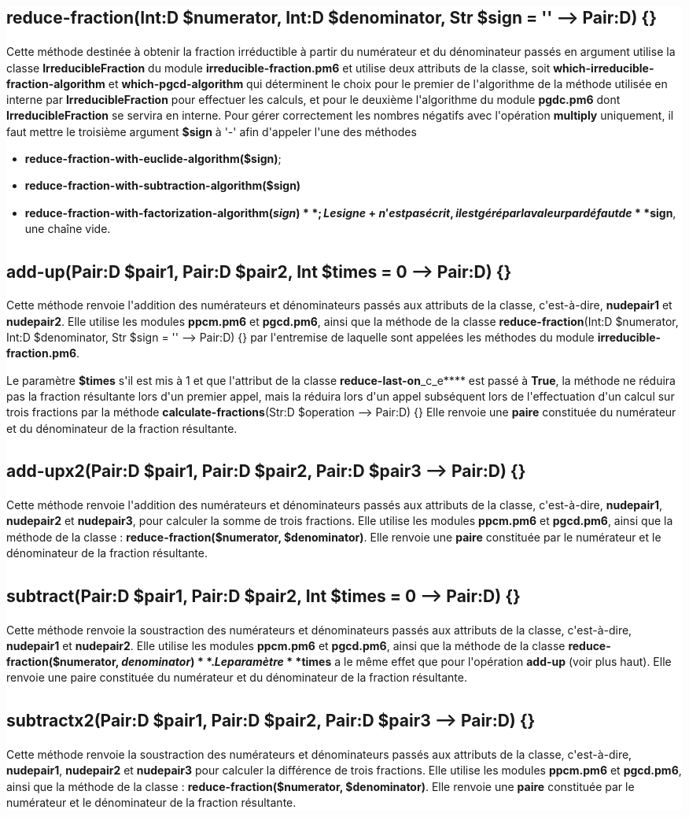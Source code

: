 reduce-fraction(Int:D $numerator, Int:D $denominator, Str $sign = '' --> Pair:D) {}
-----------------------------------------------------------------------------------

Cette méthode destinée à obtenir la fraction irréductible à partir du numérateur et du dénominateur passés en argument utilise la classe **IrreducibleFraction** du module **irreducible-fraction.pm6** et utilise deux attributs de la classe, soit **which-irreducible-fraction-algorithm** et **which-pgcd-algorithm** qui déterminent le choix pour le premier de l'algorithme de la méthode utilisée en interne par **IrreducibleFraction** pour effectuer les calculs, et pour le deuxième l'algorithme du module **pgdc.pm6** dont **IrreducibleFraction** se servira en interne. Pour gérer correctement les nombres négatifs avec l'opération **multiply** uniquement, il faut mettre le troisième argument **$sign** à '-' afin d'appeler l'une des méthodes

  * **reduce-fraction-with-euclide-algorithm($sign)**;

  * **reduce-fraction-with-subtraction-algorithm($sign)**

  * **reduce-fraction-with-factorization-algorithm($sign)**; Le signe + n'est pas écrit, il est géré par la valeur par défaut de **$sign**, une chaîne vide.

add-up(Pair:D $pair1, Pair:D $pair2, Int $times = 0 --> Pair:D) {}
------------------------------------------------------------------

Cette méthode renvoie l'addition des numérateurs et dénominateurs passés aux attributs de la classe, c'est-à-dire, **nudepair1** et **nudepair2**. Elle utilise les modules **ppcm.pm6** et **pgcd.pm6**, ainsi que la méthode de la classe **reduce-fraction**(Int:D $numerator, Int:D $denominator, Str $sign = '' --> Pair:D) {} par l'entremise de laquelle sont appelées les méthodes du module **irreducible-fraction.pm6**.

Le paramètre **$times** s'il est mis à 1 et que l'attribut de la classe **reduce-last-on**_c_e**** est passé à **True**, la méthode ne réduira pas la fraction résultante lors d'un premier appel, mais la réduira lors d'un appel subséquent lors de l'effectuation d'un calcul sur trois fractions par la méthode **calculate-fractions**(Str:D $operation --> Pair:D) {} Elle renvoie une **paire** constituée du numérateur et du dénominateur de la fraction résultante.

add-upx2(Pair:D $pair1, Pair:D $pair2, Pair:D $pair3 --> Pair:D) {}
-------------------------------------------------------------------

Cette méthode renvoie l'addition des numérateurs et dénominateurs passés aux attributs de la classe, c'est-à-dire, **nudepair1**, **nudepair2** et **nudepair3**, pour calculer la somme de trois fractions. Elle utilise les modules **ppcm.pm6** et **pgcd.pm6**, ainsi que la méthode de la classe : **reduce-fraction($numerator, $denominator)**. Elle renvoie une **paire** constituée par le numérateur et le dénominateur de la fraction résultante.

subtract(Pair:D $pair1, Pair:D $pair2, Int $times = 0 --> Pair:D) {}
--------------------------------------------------------------------

Cette méthode renvoie la soustraction des numérateurs et dénominateurs passés aux attributs de la classe, c'est-à-dire, **nudepair1** et **nudepair2**. Elle utilise les modules **ppcm.pm6** et **pgcd.pm6**, ainsi que la méthode de la classe **reduce-fraction($numerator, $denominator)**. Le paramètre **$times** a le même effet que pour l'opération **add-up** (voir plus haut). Elle renvoie une paire constituée du numérateur et du dénominateur de la fraction résultante.

subtractx2(Pair:D $pair1, Pair:D $pair2, Pair:D $pair3 --> Pair:D) {}
---------------------------------------------------------------------

Cette méthode renvoie la soustraction des numérateurs et dénominateurs passés aux attributs de la classe, c'est-à-dire, **nudepair1**, **nudepair2** et **nudepair3** pour calculer la différence de trois fractions. Elle utilise les modules **ppcm.pm6** et **pgcd.pm6**, ainsi que la méthode de la classe : **reduce-fraction($numerator, $denominator)**. Elle renvoie une **paire** constituée par le numérateur et le dénominateur de la fraction résultante.
